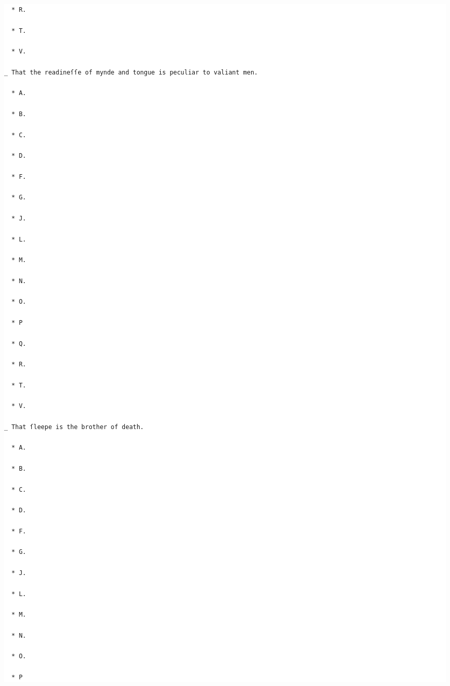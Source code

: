       * R.

      * T.

      * V.

    _ That the readineſſe of mynde and tongue is peculiar to valiant men.

      * A.

      * B.

      * C.

      * D.

      * F.

      * G.

      * J.

      * L.

      * M.

      * N.

      * O.

      * P

      * Q.

      * R.

      * T.

      * V.

    _ That ſleepe is the brother of death.

      * A.

      * B.

      * C.

      * D.

      * F.

      * G.

      * J.

      * L.

      * M.

      * N.

      * O.

      * P
